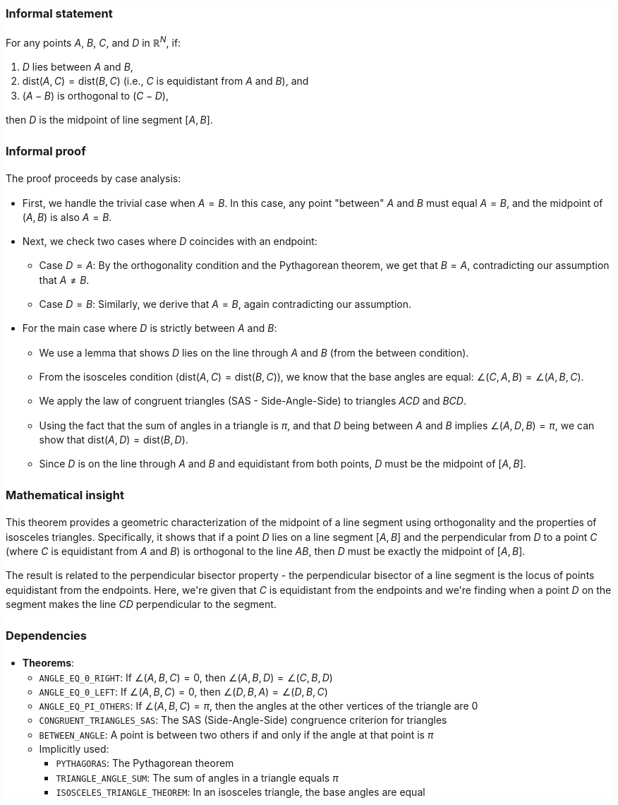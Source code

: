 ### Informal statement
For any points $A$, $B$, $C$, and $D$ in $\mathbb{R}^N$, if:
1. $D$ lies between $A$ and $B$,
2. $\text{dist}(A,C) = \text{dist}(B,C)$ (i.e., $C$ is equidistant from $A$ and $B$), and
3. $(A - B)$ is orthogonal to $(C - D)$,

then $D$ is the midpoint of line segment $[A,B]$.

### Informal proof
The proof proceeds by case analysis:

* First, we handle the trivial case when $A = B$. In this case, any point "between" $A$ and $B$ must equal $A = B$, and the midpoint of $(A,B)$ is also $A = B$.

* Next, we check two cases where $D$ coincides with an endpoint:

  * Case $D = A$: By the orthogonality condition and the Pythagorean theorem, we get that $B = A$, contradicting our assumption that $A \neq B$.
  
  * Case $D = B$: Similarly, we derive that $A = B$, again contradicting our assumption.

* For the main case where $D$ is strictly between $A$ and $B$:
  
  * We use a lemma that shows $D$ lies on the line through $A$ and $B$ (from the between condition).
  
  * From the isosceles condition ($\text{dist}(A,C) = \text{dist}(B,C)$), we know that the base angles are equal: $\angle(C,A,B) = \angle(A,B,C)$.
  
  * We apply the law of congruent triangles (SAS - Side-Angle-Side) to triangles $ACD$ and $BCD$.
  
  * Using the fact that the sum of angles in a triangle is $\pi$, and that $D$ being between $A$ and $B$ implies $\angle(A,D,B) = \pi$, we can show that $\text{dist}(A,D) = \text{dist}(B,D)$.
  
  * Since $D$ is on the line through $A$ and $B$ and equidistant from both points, $D$ must be the midpoint of $[A,B]$.

### Mathematical insight
This theorem provides a geometric characterization of the midpoint of a line segment using orthogonality and the properties of isosceles triangles. Specifically, it shows that if a point $D$ lies on a line segment $[A,B]$ and the perpendicular from $D$ to a point $C$ (where $C$ is equidistant from $A$ and $B$) is orthogonal to the line $AB$, then $D$ must be exactly the midpoint of $[A,B]$.

The result is related to the perpendicular bisector property - the perpendicular bisector of a line segment is the locus of points equidistant from the endpoints. Here, we're given that $C$ is equidistant from the endpoints and we're finding when a point $D$ on the segment makes the line $CD$ perpendicular to the segment.

### Dependencies
- **Theorems**:
  - `ANGLE_EQ_0_RIGHT`: If $\angle(A,B,C) = 0$, then $\angle(A,B,D) = \angle(C,B,D)$
  - `ANGLE_EQ_0_LEFT`: If $\angle(A,B,C) = 0$, then $\angle(D,B,A) = \angle(D,B,C)$
  - `ANGLE_EQ_PI_OTHERS`: If $\angle(A,B,C) = \pi$, then the angles at the other vertices of the triangle are 0
  - `CONGRUENT_TRIANGLES_SAS`: The SAS (Side-Angle-Side) congruence criterion for triangles
  - `BETWEEN_ANGLE`: A point is between two others if and only if the angle at that point is $\pi$
  - Implicitly used:
    - `PYTHAGORAS`: The Pythagorean theorem
    - `TRIANGLE_ANGLE_SUM`: The sum of angles in a triangle equals $\pi$
    - `ISOSCELES_TRIANGLE_THEOREM`: In an isosceles triangle, the base angles are equal
